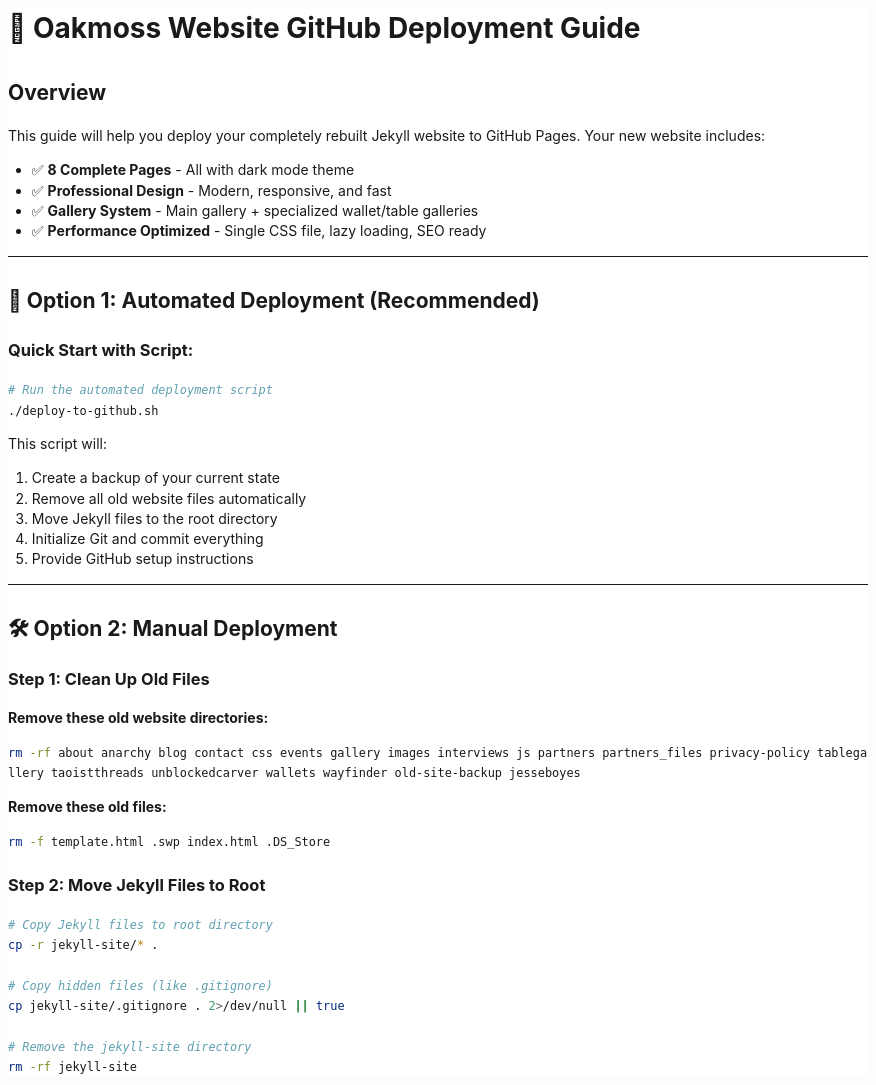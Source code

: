 # 🚀 Oakmoss Website GitHub Deployment Guide

## Overview
This guide will help you deploy your completely rebuilt Jekyll website to GitHub Pages. Your new website includes:

- ✅ **8 Complete Pages** - All with dark mode theme
- ✅ **Professional Design** - Modern, responsive, and fast
- ✅ **Gallery System** - Main gallery + specialized wallet/table galleries
- ✅ **Performance Optimized** - Single CSS file, lazy loading, SEO ready

---

## 🔧 **Option 1: Automated Deployment (Recommended)**

### Quick Start with Script:

```bash
# Run the automated deployment script
./deploy-to-github.sh
```

This script will:
1. Create a backup of your current state
2. Remove all old website files automatically
3. Move Jekyll files to the root directory
4. Initialize Git and commit everything
5. Provide GitHub setup instructions

---

## 🛠️ **Option 2: Manual Deployment**

### Step 1: Clean Up Old Files

**Remove these old website directories:**
```bash
rm -rf about anarchy blog contact css events gallery images interviews js partners partners_files privacy-policy tablegallery taoistthreads unblockedcarver wallets wayfinder old-site-backup jesseboyes
```

**Remove these old files:**
```bash
rm -f template.html .swp index.html .DS_Store
```

### Step 2: Move Jekyll Files to Root

```bash
# Copy Jekyll files to root directory
cp -r jekyll-site/* .

# Copy hidden files (like .gitignore)
cp jekyll-site/.gitignore . 2>/dev/null || true

# Remove the jekyll-site directory
rm -rf jekyll-site
```
